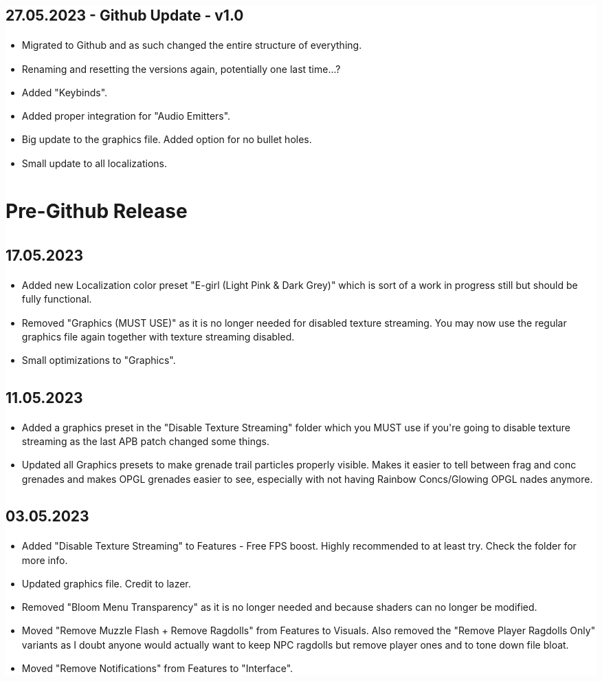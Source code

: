 
## 27.05.2023 - Github Update - v1.0

- Migrated to Github and as such changed the entire structure of everything.

- Renaming and resetting the versions again, potentially one last time...?

- Added "Keybinds".

- Added proper integration for "Audio Emitters".

- Big update to the graphics file. Added option for no bullet holes.

- Small update to all localizations.

# Pre-Github Release



## 17.05.2023

- Added new Localization color preset "E-girl (Light Pink & Dark Grey)" which is sort of a work in progress still but should be fully functional.

- Removed "Graphics (MUST USE)" as it is no longer needed for disabled texture streaming. You may now use the regular graphics file again together with texture streaming disabled.

- Small optimizations to "Graphics".



## 11.05.2023

- Added a graphics preset in the "Disable Texture Streaming" folder which you MUST use if you're going to disable texture streaming as the last APB patch changed some things.

- Updated all Graphics presets to make grenade trail particles properly visible. Makes it easier to tell between frag and conc grenades and makes OPGL grenades easier to see, especially with not having Rainbow Concs/Glowing OPGL nades anymore.



## 03.05.2023

- Added "Disable Texture Streaming" to Features - Free FPS boost. Highly recommended to at least try. Check the folder for more info.

- Updated graphics file. Credit to lazer.

- Removed "Bloom Menu Transparency" as it is no longer needed and because shaders can no longer be modified.

- Moved "Remove Muzzle Flash + Remove Ragdolls" from Features to Visuals. Also removed the "Remove Player Ragdolls Only" variants as I doubt anyone would actually want to keep NPC ragdolls but remove player ones and to tone down file bloat.

- Moved "Remove Notifications" from Features to "Interface".

